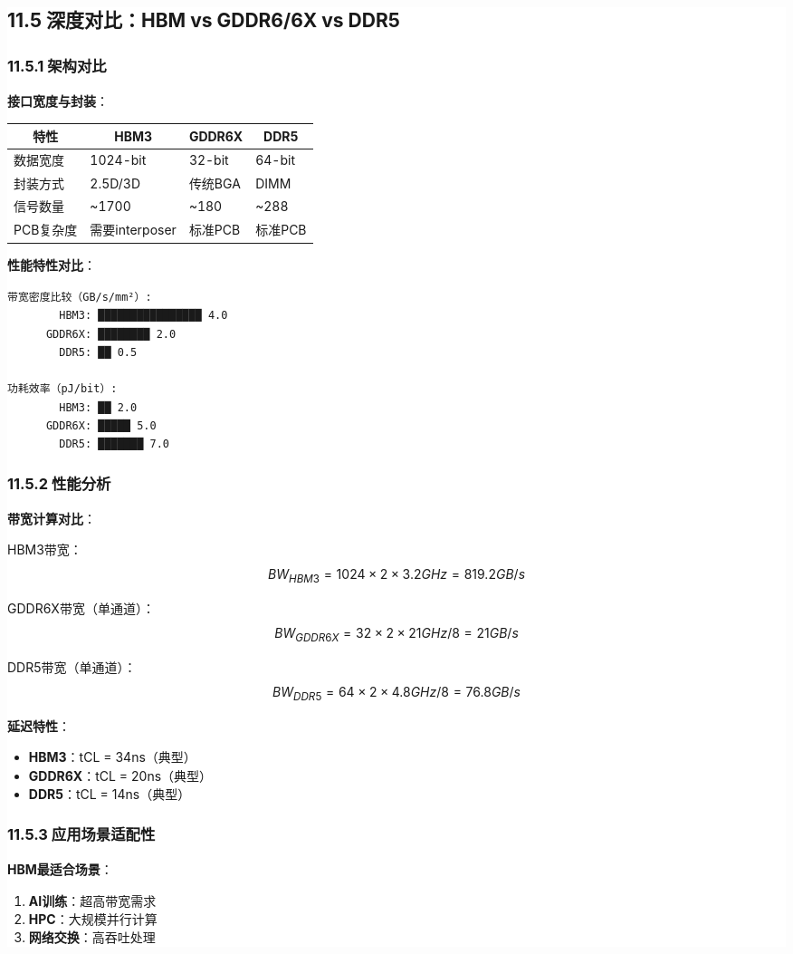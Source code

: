 ## 11.5 深度对比：HBM vs GDDR6/6X vs DDR5

### 11.5.1 架构对比

**接口宽度与封装**：

| 特性 | HBM3 | GDDR6X | DDR5 |
|-----|------|--------|------|
| 数据宽度 | 1024-bit | 32-bit | 64-bit |
| 封装方式 | 2.5D/3D | 传统BGA | DIMM |
| 信号数量 | ~1700 | ~180 | ~288 |
| PCB复杂度 | 需要interposer | 标准PCB | 标准PCB |

**性能特性对比**：

```
带宽密度比较（GB/s/mm²）:
        HBM3: ████████████████ 4.0
      GDDR6X: ████████ 2.0
        DDR5: ██ 0.5

功耗效率（pJ/bit）:
        HBM3: ██ 2.0
      GDDR6X: █████ 5.0
        DDR5: ███████ 7.0
```

### 11.5.2 性能分析

**带宽计算对比**：

HBM3带宽：
$$BW_{HBM3} = 1024 \times 2 \times 3.2GHz = 819.2 GB/s$$

GDDR6X带宽（单通道）：
$$BW_{GDDR6X} = 32 \times 2 \times 21GHz / 8 = 21 GB/s$$

DDR5带宽（单通道）：
$$BW_{DDR5} = 64 \times 2 \times 4.8GHz / 8 = 76.8 GB/s$$

**延迟特性**：
- **HBM3**：tCL = 34ns（典型）
- **GDDR6X**：tCL = 20ns（典型）
- **DDR5**：tCL = 14ns（典型）

### 11.5.3 应用场景适配性

**HBM最适合场景**：
1. **AI训练**：超高带宽需求
2. **HPC**：大规模并行计算
3. **网络交换**：高吞吐处理
